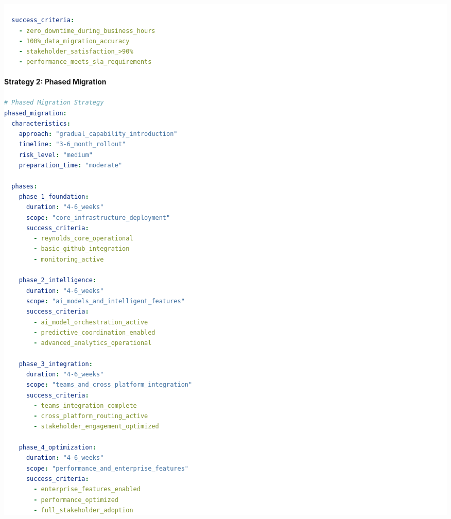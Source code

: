 ```yaml
  
  success_criteria:
    - zero_downtime_during_business_hours
    - 100%_data_migration_accuracy
    - stakeholder_satisfaction_>90%
    - performance_meets_sla_requirements
```

#### Strategy 2: Phased Migration

```yaml
# Phased Migration Strategy
phased_migration:
  characteristics:
    approach: "gradual_capability_introduction"
    timeline: "3-6_month_rollout"
    risk_level: "medium"
    preparation_time: "moderate"
    
  phases:
    phase_1_foundation:
      duration: "4-6_weeks"
      scope: "core_infrastructure_deployment"
      success_criteria:
        - reynolds_core_operational
        - basic_github_integration
        - monitoring_active
        
    phase_2_intelligence:
      duration: "4-6_weeks"
      scope: "ai_models_and_intelligent_features"
      success_criteria:
        - ai_model_orchestration_active
        - predictive_coordination_enabled
        - advanced_analytics_operational
        
    phase_3_integration:
      duration: "4-6_weeks"
      scope: "teams_and_cross_platform_integration"
      success_criteria:
        - teams_integration_complete
        - cross_platform_routing_active
        - stakeholder_engagement_optimized
        
    phase_4_optimization:
      duration: "4-6_weeks"
      scope: "performance_and_enterprise_features"
      success_criteria:
        - enterprise_features_enabled
        - performance_optimized
        - full_stakeholder_adoption
```
